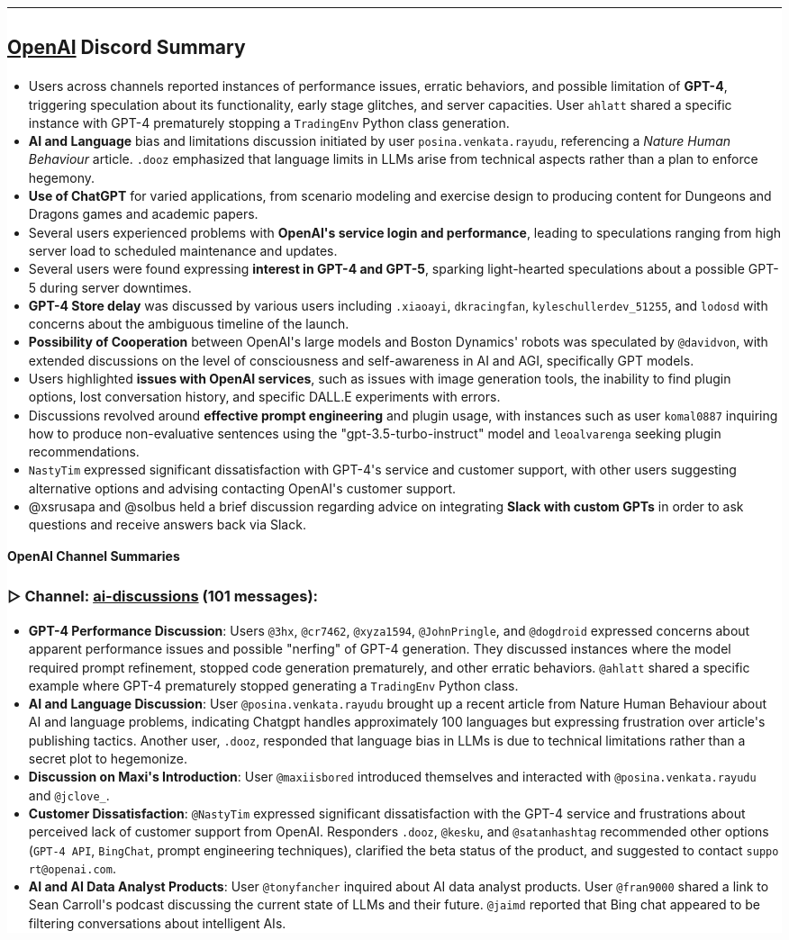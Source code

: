 
        

---

## [OpenAI](https://discord.com/channels/974519864045756446) Discord Summary

- Users across channels reported instances of performance issues, erratic behaviors, and possible limitation of **GPT-4**, triggering speculation about its functionality, early stage glitches, and server capacities. User `ahlatt` shared a specific instance with GPT-4 prematurely stopping a `TradingEnv` Python class generation.
- **AI and Language** bias and limitations discussion initiated by user `posina.venkata.rayudu`, referencing a *Nature Human Behaviour* article. `.dooz` emphasized that language limits in LLMs arise from technical aspects rather than a plan to enforce hegemony.
- **Use of ChatGPT** for varied applications, from scenario modeling and exercise design to producing content for Dungeons and Dragons games and academic papers.
- Several users experienced problems with **OpenAI's service login and performance**, leading to speculations ranging from high server load to scheduled maintenance and updates.
- Several users were found expressing **interest in GPT-4 and GPT-5**, sparking light-hearted speculations about a possible GPT-5 during server downtimes.
- **GPT-4 Store delay** was discussed by various users including `.xiaoayi`, `dkracingfan`, `kyleschullerdev_51255`, and `lodosd` with concerns about the ambiguous timeline of the launch.
- **Possibility of Cooperation** between OpenAI's large models and Boston Dynamics' robots was speculated by `@davidvon`, with extended discussions on the level of consciousness and self-awareness in AI and AGI, specifically GPT models.
- Users highlighted **issues with OpenAI services**, such as issues with image generation tools, the inability to find plugin options, lost conversation history, and specific DALL.E experiments with errors. 
- Discussions revolved around **effective prompt engineering** and plugin usage, with instances such as user `komal0887` inquiring how to produce non-evaluative sentences using the "gpt-3.5-turbo-instruct" model and `leoalvarenga` seeking plugin recommendations.
- `NastyTim` expressed significant dissatisfaction with GPT-4's service and customer support, with other users suggesting alternative options and advising contacting OpenAI's customer support.
- @xsrusapa and @solbus held a brief discussion regarding advice on integrating **Slack with custom GPTs** in order to ask questions and receive answers back via Slack.

**OpenAI Channel Summaries**

### ▷ Channel: [ai-discussions](https://discord.com/channels/974519864045756446/998381918976479273) (101 messages): 

- **GPT-4 Performance Discussion**: Users `@3hx`, `@cr7462`, `@xyza1594`, `@JohnPringle`, and `@dogdroid` expressed concerns about apparent performance issues and possible "nerfing" of GPT-4 generation. They discussed instances where the model required prompt refinement, stopped code generation prematurely, and other erratic behaviors. `@ahlatt` shared a specific example where GPT-4 prematurely stopped generating a `TradingEnv` Python class.
- **AI and Language Discussion**: User `@posina.venkata.rayudu` brought up a recent article from Nature Human Behaviour about AI and language problems, indicating Chatgpt handles approximately 100 languages but expressing frustration over article's publishing tactics. Another user, `.dooz`, responded that language bias in LLMs is due to technical limitations rather than a secret plot to hegemonize.
- **Discussion on Maxi's Introduction**: User `@maxiisbored` introduced themselves and interacted with `@posina.venkata.rayudu` and `@jclove_`.
- **Customer Dissatisfaction**: `@NastyTim` expressed significant dissatisfaction with the GPT-4 service and frustrations about perceived lack of customer support from OpenAI. Responders `.dooz`, `@kesku`, and `@satanhashtag` recommended other options (`GPT-4 API`, `BingChat`, prompt engineering techniques), clarified the beta status of the product, and suggested to contact `support@openai.com`.
- **AI and AI Data Analyst Products**: User `@tonyfancher` inquired about AI data analyst products. User `@fran9000` shared a link to Sean Carroll's podcast discussing the current state of LLMs and their future. `@jaimd` reported that Bing chat appeared to be filtering conversations about intelligent AIs.
